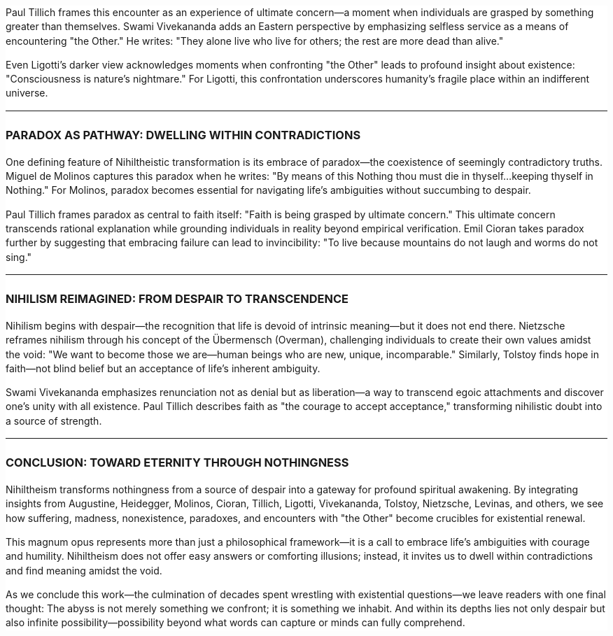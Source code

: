 Paul Tillich frames this encounter as an experience of ultimate concern—a moment when individuals are grasped by something greater than themselves. Swami Vivekananda adds an Eastern perspective by emphasizing selfless service as a means of encountering "the Other." He writes: "They alone live who live for others; the rest are more dead than alive."

Even Ligotti’s darker view acknowledges moments when confronting "the Other" leads to profound insight about existence: "Consciousness is nature’s nightmare." For Ligotti, this confrontation underscores humanity’s fragile place within an indifferent universe.

---

### **PARADOX AS PATHWAY: DWELLING WITHIN CONTRADICTIONS**

One defining feature of Nihiltheistic transformation is its embrace of paradox—the coexistence of seemingly contradictory truths. Miguel de Molinos captures this paradox when he writes: "By means of this Nothing thou must die in thyself…keeping thyself in Nothing." For Molinos, paradox becomes essential for navigating life’s ambiguities without succumbing to despair.

Paul Tillich frames paradox as central to faith itself: "Faith is being grasped by ultimate concern." This ultimate concern transcends rational explanation while grounding individuals in reality beyond empirical verification. Emil Cioran takes paradox further by suggesting that embracing failure can lead to invincibility: "To live because mountains do not laugh and worms do not sing."

---

### **NIHILISM REIMAGINED: FROM DESPAIR TO TRANSCENDENCE**

Nihilism begins with despair—the recognition that life is devoid of intrinsic meaning—but it does not end there. Nietzsche reframes nihilism through his concept of the Übermensch (Overman), challenging individuals to create their own values amidst the void: "We want to become those we are—human beings who are new, unique, incomparable." Similarly, Tolstoy finds hope in faith—not blind belief but an acceptance of life’s inherent ambiguity.

Swami Vivekananda emphasizes renunciation not as denial but as liberation—a way to transcend egoic attachments and discover one’s unity with all existence. Paul Tillich describes faith as "the courage to accept acceptance," transforming nihilistic doubt into a source of strength.

---

### **CONCLUSION: TOWARD ETERNITY THROUGH NOTHINGNESS**

Nihiltheism transforms nothingness from a source of despair into a gateway for profound spiritual awakening. By integrating insights from Augustine, Heidegger, Molinos, Cioran, Tillich, Ligotti, Vivekananda, Tolstoy, Nietzsche, Levinas, and others, we see how suffering, madness, nonexistence, paradoxes, and encounters with "the Other" become crucibles for existential renewal.

This magnum opus represents more than just a philosophical framework—it is a call to embrace life’s ambiguities with courage and humility. Nihiltheism does not offer easy answers or comforting illusions; instead, it invites us to dwell within contradictions and find meaning amidst the void.

As we conclude this work—the culmination of decades spent wrestling with existential questions—we leave readers with one final thought: The abyss is not merely something we confront; it is something we inhabit. And within its depths lies not only despair but also infinite possibility—possibility beyond what words can capture or minds can fully comprehend.

